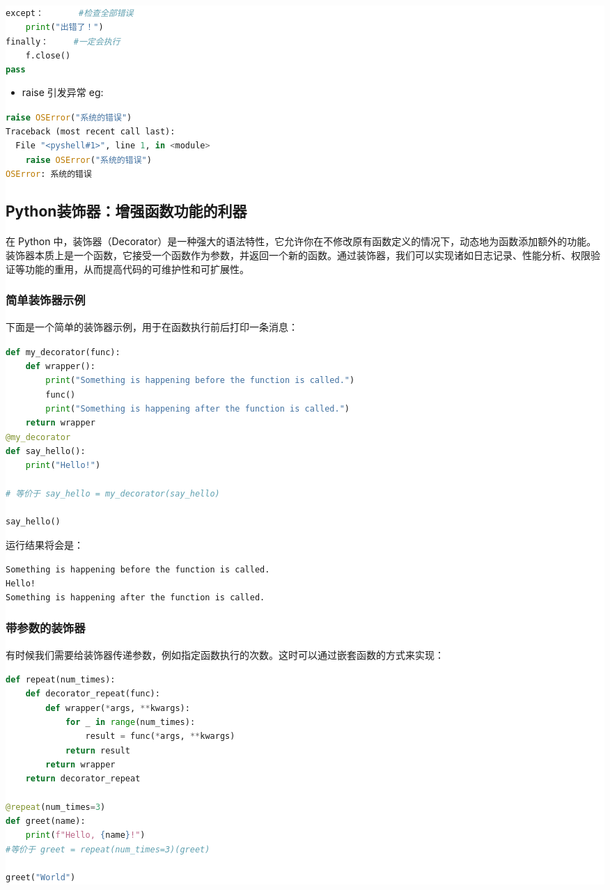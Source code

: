 ```python
except：       #检查全部错误
	print("出错了！")
finally：     #一定会执行
	f.close()
pass
```

- raise  引发异常
eg:
```python
raise OSError("系统的错误")
Traceback (most recent call last):
  File "<pyshell#1>", line 1, in <module>
​    raise OSError("系统的错误")
OSError: 系统的错误
```
## Python装饰器：增强函数功能的利器

在 Python 中，装饰器（Decorator）是一种强大的语法特性，它允许你在不修改原有函数定义的情况下，动态地为函数添加额外的功能。装饰器本质上是一个函数，它接受一个函数作为参数，并返回一个新的函数。通过装饰器，我们可以实现诸如日志记录、性能分析、权限验证等功能的重用，从而提高代码的可维护性和可扩展性。

### 简单装饰器示例

下面是一个简单的装饰器示例，用于在函数执行前后打印一条消息：

```python
def my_decorator(func):
    def wrapper():
        print("Something is happening before the function is called.")
        func()
        print("Something is happening after the function is called.")
    return wrapper
@my_decorator
def say_hello():
    print("Hello!")

# 等价于 say_hello = my_decorator(say_hello)

say_hello()
```
运行结果将会是：
```
Something is happening before the function is called.
Hello!
Something is happening after the function is called.
```
### 带参数的装饰器

有时候我们需要给装饰器传递参数，例如指定函数执行的次数。这时可以通过嵌套函数的方式来实现：
```python
def repeat(num_times):
    def decorator_repeat(func):
        def wrapper(*args, **kwargs):
            for _ in range(num_times):
                result = func(*args, **kwargs)
            return result
        return wrapper
    return decorator_repeat

@repeat(num_times=3)
def greet(name):
    print(f"Hello, {name}!")
#等价于 greet = repeat(num_times=3)(greet)

greet("World")
```